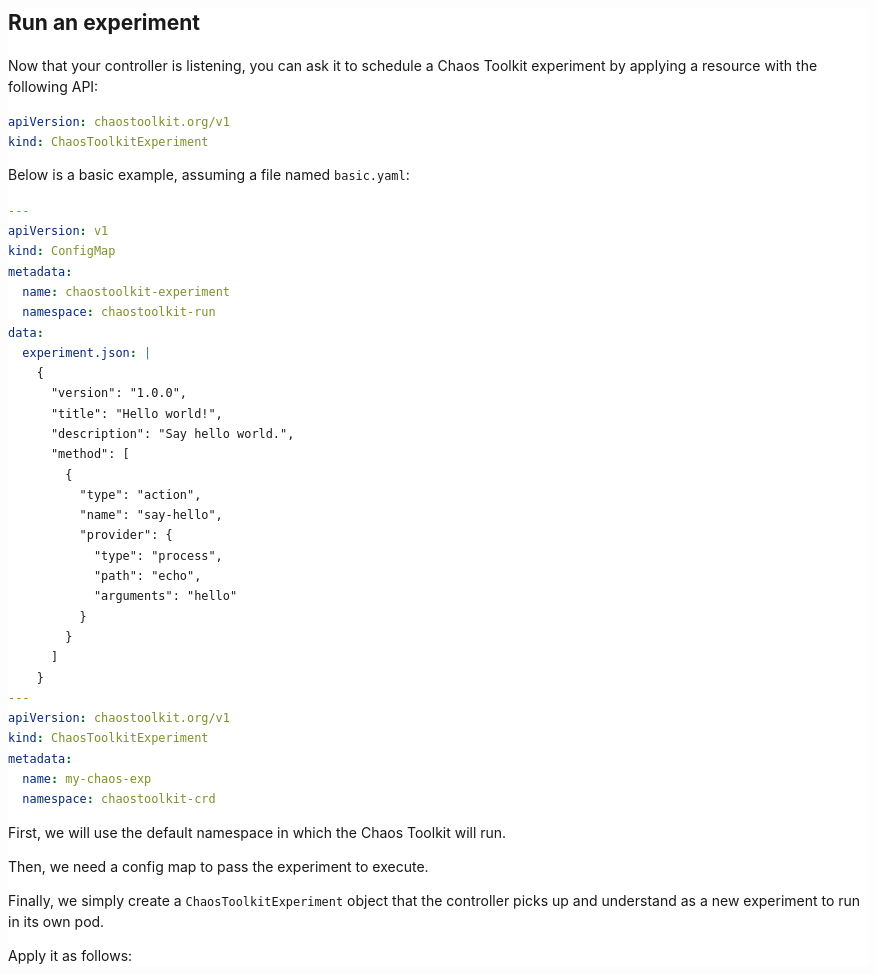 ## Run an experiment
    
Now that your controller is listening, you can ask it to schedule a Chaos
Toolkit experiment by applying a resource with the following API:

```yaml
apiVersion: chaostoolkit.org/v1
kind: ChaosToolkitExperiment
```

Below is a basic example, assuming a file named `basic.yaml`:

```yaml
---
apiVersion: v1
kind: ConfigMap
metadata:
  name: chaostoolkit-experiment
  namespace: chaostoolkit-run
data:
  experiment.json: |
    {
      "version": "1.0.0",
      "title": "Hello world!",
      "description": "Say hello world.",
      "method": [
        {
          "type": "action",
          "name": "say-hello",
          "provider": {
            "type": "process",
            "path": "echo",
            "arguments": "hello"
          }
        }
      ]
    }
---
apiVersion: chaostoolkit.org/v1
kind: ChaosToolkitExperiment
metadata:
  name: my-chaos-exp
  namespace: chaostoolkit-crd

```

First, we will use the default namespace in which the Chaos Toolkit will run.

Then, we need a config map to pass the experiment to execute.

Finally, we simply create a `ChaosToolkitExperiment` object that the
controller picks up and understand as a new experiment to run in its own pod.

Apply it as follows:
